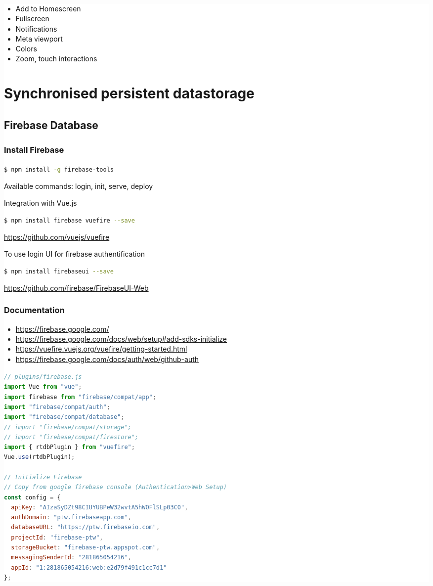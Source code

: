 - Add to Homescreen
- Fullscreen
- Notifications
- Meta viewport
- Colors
- Zoom, touch interactions




# Synchronised persistent datastorage
## Firebase Database



### Install Firebase

```sh
$ npm install -g firebase-tools
```

Available commands: login, init, serve, deploy

Integration with Vue.js
```sh
$ npm install firebase vuefire --save
```
https://github.com/vuejs/vuefire

To use login UI for firebase authentification

```sh
$ npm install firebaseui --save
```
https://github.com/firebase/FirebaseUI-Web



### Documentation

- https://firebase.google.com/
- https://firebase.google.com/docs/web/setup#add-sdks-initialize
- https://vuefire.vuejs.org/vuefire/getting-started.html
- https://firebase.google.com/docs/auth/web/github-auth




```javascript
// plugins/firebase.js
import Vue from "vue";
import firebase from "firebase/compat/app";
import "firebase/compat/auth";
import "firebase/compat/database";
// import "firebase/compat/storage";
// import "firebase/compat/firestore";
import { rtdbPlugin } from "vuefire";
Vue.use(rtdbPlugin);

// Initialize Firebase
// Copy from google firebase console (Authentication>Web Setup)
const config = {
  apiKey: "AIzaSyDZt98CIUYUBPeW32wvtA5hWOFlSLp03C0",
  authDomain: "ptw.firebaseapp.com",
  databaseURL: "https://ptw.firebaseio.com",
  projectId: "firebase-ptw",
  storageBucket: "firebase-ptw.appspot.com",
  messagingSenderId: "281865054216",
  appId: "1:281865054216:web:e2d79f491c1cc7d1"
};
```